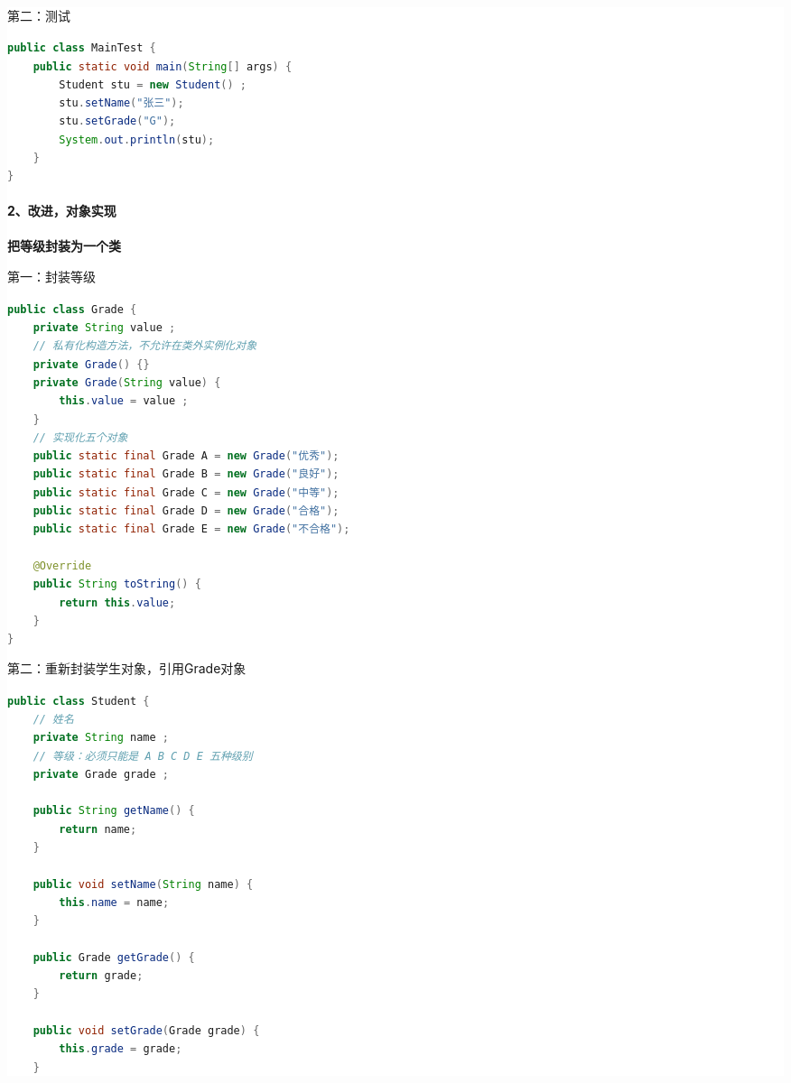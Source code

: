 第二：测试

```java
public class MainTest {
	public static void main(String[] args) {
		Student stu = new Student() ;
		stu.setName("张三");
		stu.setGrade("G");
		System.out.println(stu);
	}
}
```



#### 2、改进，对象实现 

**把等级封装为一个类**

第一：封装等级

```java
public class Grade {
	private String value ;
	// 私有化构造方法，不允许在类外实例化对象
	private Grade() {}
	private Grade(String value) {
		this.value = value ;
	}
	// 实现化五个对象
	public static final Grade A = new Grade("优秀");
	public static final Grade B = new Grade("良好");
	public static final Grade C = new Grade("中等");
	public static final Grade D = new Grade("合格");
	public static final Grade E = new Grade("不合格");
	
	@Override
	public String toString() {
		return this.value;
	}
}
```



第二：重新封装学生对象，引用Grade对象

```java
public class Student {
	// 姓名
	private String name ;
	// 等级：必须只能是 A B C D E 五种级别
	private Grade grade ;
	
	public String getName() {
		return name;
	}

	public void setName(String name) {
		this.name = name;
	}

	public Grade getGrade() {
		return grade;
	}

	public void setGrade(Grade grade) {
		this.grade = grade;
	}
```